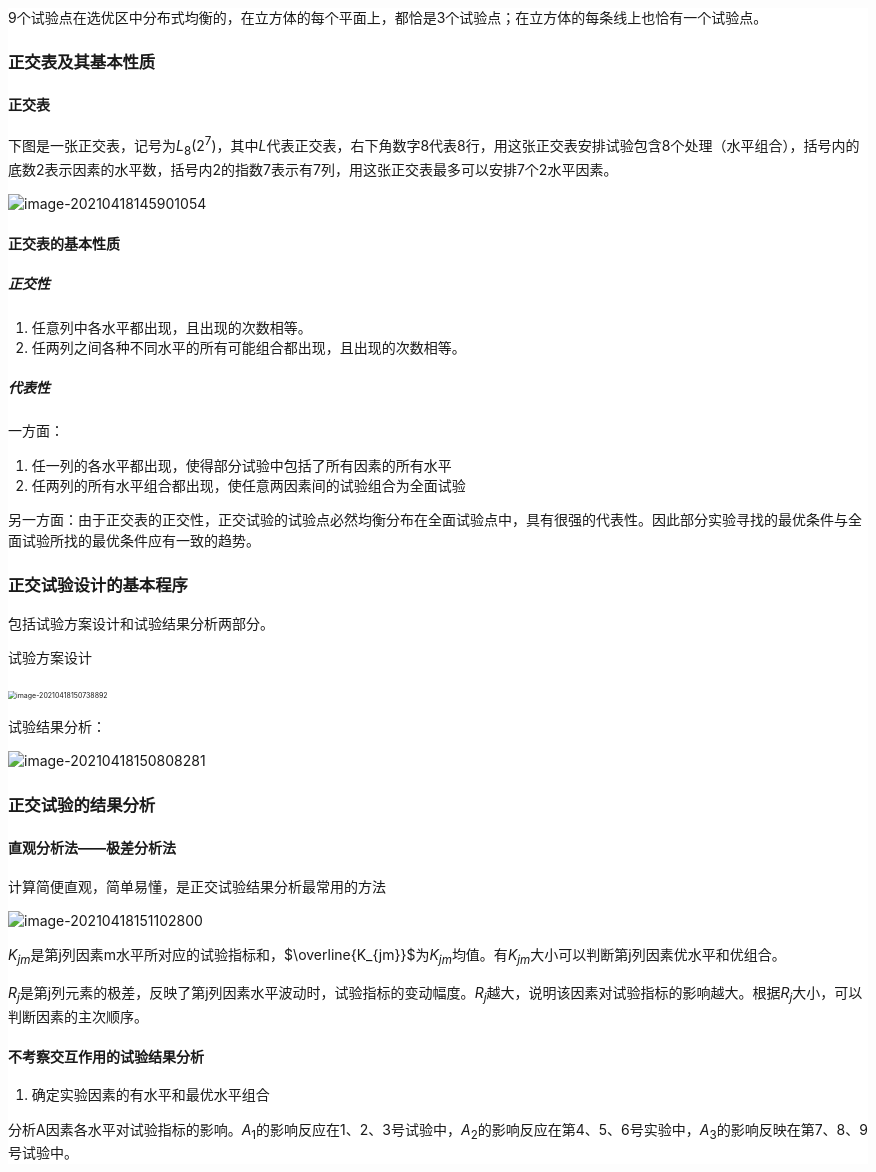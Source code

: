 9个试验点在选优区中分布式均衡的，在立方体的每个平面上，都恰是3个试验点；在立方体的每条线上也恰有一个试验点。

### 正交表及其基本性质

#### 正交表

下图是一张正交表，记号为$L_8(2^7)$，其中$L$代表正交表，右下角数字8代表8行，用这张正交表安排试验包含8个处理（水平组合），括号内的底数2表示因素的水平数，括号内2的指数7表示有7列，用这张正交表最多可以安排7个2水平因素。

![image-20210418145901054](https://cdn.jsdelivr.net/gh/lensherrggg/cloudimg@main/image-20210418145901054.png)

#### 正交表的基本性质

##### 正交性

1. 任意列中各水平都出现，且出现的次数相等。
2. 任两列之间各种不同水平的所有可能组合都出现，且出现的次数相等。

##### 代表性

一方面：

1. 任一列的各水平都出现，使得部分试验中包括了所有因素的所有水平
2. 任两列的所有水平组合都出现，使任意两因素间的试验组合为全面试验

另一方面：由于正交表的正交性，正交试验的试验点必然均衡分布在全面试验点中，具有很强的代表性。因此部分实验寻找的最优条件与全面试验所找的最优条件应有一致的趋势。

### 正交试验设计的基本程序

包括试验方案设计和试验结果分析两部分。

试验方案设计

<img src="https://cdn.jsdelivr.net/gh/lensherrggg/cloudimg@main/image-20210418150738892.png" alt="image-20210418150738892" style="zoom:50%;" />

试验结果分析：

![image-20210418150808281](https://cdn.jsdelivr.net/gh/lensherrggg/cloudimg@main/image-20210418150808281.png)

### 正交试验的结果分析

#### 直观分析法——极差分析法

计算简便直观，简单易懂，是正交试验结果分析最常用的方法

![image-20210418151102800](https://cdn.jsdelivr.net/gh/lensherrggg/cloudimg@main/image-20210418151102800.png)

$K_{jm}$是第j列因素m水平所对应的试验指标和，$\overline{K_{jm}}$为$K_{jm}$均值。有$K_{jm}$大小可以判断第j列因素优水平和优组合。

$R_j$是第j列元素的极差，反映了第j列因素水平波动时，试验指标的变动幅度。$R_j$越大，说明该因素对试验指标的影响越大。根据$R_j$大小，可以判断因素的主次顺序。

#### 不考察交互作用的试验结果分析

1. 确定实验因素的有水平和最优水平组合

分析A因素各水平对试验指标的影响。$A_1$的影响反应在1、2、3号试验中，$A_2$的影响反应在第4、5、6号实验中，$A_3$的影响反映在第7、8、9号试验中。
